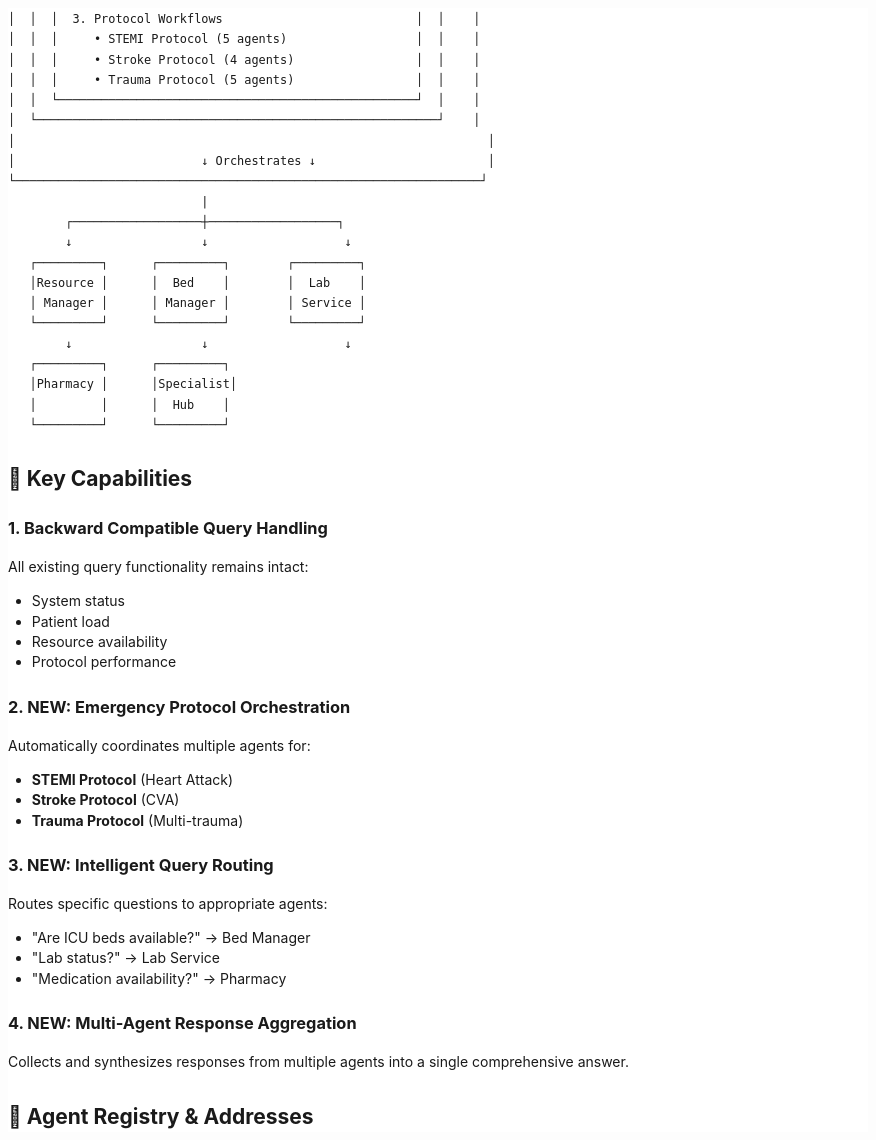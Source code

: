 ```
│  │  │  3. Protocol Workflows                           │  │    │
│  │  │     • STEMI Protocol (5 agents)                  │  │    │
│  │  │     • Stroke Protocol (4 agents)                 │  │    │
│  │  │     • Trauma Protocol (5 agents)                 │  │    │
│  │  └──────────────────────────────────────────────────┘  │    │
│  └────────────────────────────────────────────────────────┘    │
│                                                                  │
│                          ↓ Orchestrates ↓                        │
└─────────────────────────────────────────────────────────────────┘
                           |
        ┌──────────────────┼──────────────────┐
        ↓                  ↓                   ↓
   ┌─────────┐      ┌─────────┐        ┌─────────┐
   │Resource │      │  Bed    │        │  Lab    │
   │ Manager │      │ Manager │        │ Service │
   └─────────┘      └─────────┘        └─────────┘
        ↓                  ↓                   ↓
   ┌─────────┐      ┌─────────┐        
   │Pharmacy │      │Specialist│        
   │         │      │  Hub    │        
   └─────────┘      └─────────┘        
```

## 🎯 Key Capabilities

### 1. Backward Compatible Query Handling
All existing query functionality remains intact:
- System status
- Patient load
- Resource availability
- Protocol performance

### 2. NEW: Emergency Protocol Orchestration
Automatically coordinates multiple agents for:
- **STEMI Protocol** (Heart Attack)
- **Stroke Protocol** (CVA)
- **Trauma Protocol** (Multi-trauma)

### 3. NEW: Intelligent Query Routing
Routes specific questions to appropriate agents:
- "Are ICU beds available?" → Bed Manager
- "Lab status?" → Lab Service
- "Medication availability?" → Pharmacy

### 4. NEW: Multi-Agent Response Aggregation
Collects and synthesizes responses from multiple agents into a single comprehensive answer.

## 🔗 Agent Registry & Addresses
